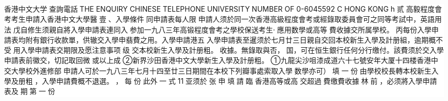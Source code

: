 香港中文大学
查詢電話
THE
ENQUIRY
CHINESE
TELEPHONE
UNIVERSITY
NUMBER
OF
0-6045592
C
HONG
KONG
h
贰
高毅程度會考考生申請入香港中文大學醫
壹
、入學條件
同申請表每人限
申請人须於同一次香港高級程度會考或經錄取委員會可之同等考試中，英語用法
戊自修生须親自將入學申請表連同入
参加一九八三年高锻程度會考之學校保送考生·
應用数學或高等
費收據交所属學校。
丙每份入學申請表均附有銀行收款單，供辙交入學申翡費之用。入學申請港五
入學申請表至暹须於七月廿三日親自交回本校新生入學及計册組，逾期概不受
用入學申請表交期限及愿注意事项
级
交本校新生入學及計册粗。
收據。無錄取與否，
国，可在恒生銀行任何分行缴付。該費须於交入學申請表前徽交，切記取回微
或以上成
②新界沙田香港中文大學新生入學及計册粗。
①九龍尖沙咀漆成道六十七號安年大厦十四楼香港中交大學校外進修部
申請人可於一九八三年七月十四至廿三日期間在本校下列瓣事處索取入學
数學亦可）
填
一
份
由學校校長轉本校新生入學及册粗
，入學申請費概不退選。
，
每
份
此外
一
式
11
亚须於
张
申
填
請
臨
香港高等或高
交超過
費缴費收據
林
前
，必须將入學申請表及
期
第
一
份